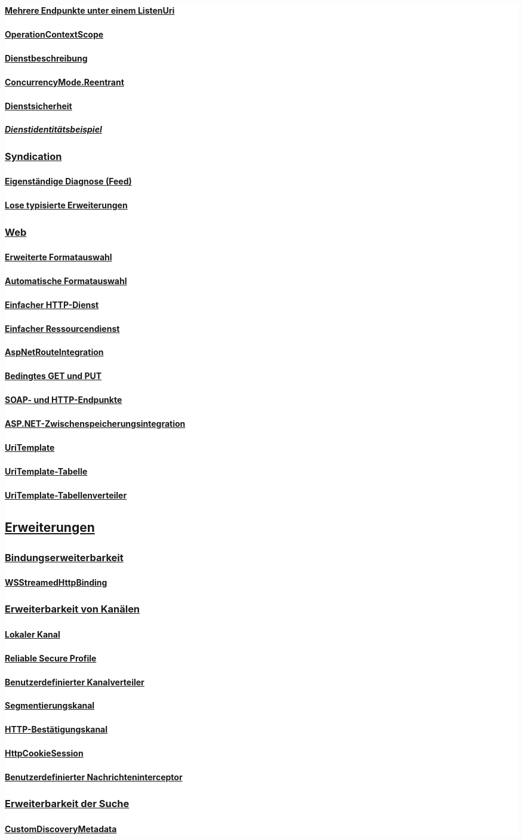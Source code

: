 #### [Mehrere Endpunkte unter einem ListenUri](multiple-endpoints-at-a-single-listenuri.md)
#### [OperationContextScope](operationcontextscope.md)
#### [Dienstbeschreibung](service-description.md)
#### [ConcurrencyMode.Reentrant](concurrencymode-reentrant.md)
#### [Dienstsicherheit](service-security.md)
##### [Dienstidentitätsbeispiel](service-identity-sample.md)
### [Syndication](syndication.md)
#### [Eigenständige Diagnose (Feed)](stand-alone-diagnostics-feed-sample.md)
#### [Lose typisierte Erweiterungen](loosely-typed-extensions-sample.md)
### [Web](web.md)
#### [Erweiterte Formatauswahl](advanced-format-selection.md)
#### [Automatische Formatauswahl](automatic-format-selection.md)
#### [Einfacher HTTP-Dienst](basic-http-service.md)
#### [Einfacher Ressourcendienst](basic-resource-service.md)
#### [AspNetRouteIntegration](aspnetrouteintegration.md)
#### [Bedingtes GET und PUT](conditional-get-and-put.md)
#### [SOAP- und HTTP-Endpunkte](soap-and-http-endpoints.md)
#### [ASP.NET-Zwischenspeicherungsintegration](aspnet-caching-integration.md)
#### [UriTemplate](uritemplate-sample.md)
#### [UriTemplate-Tabelle](uritemplate-table-sample.md)
#### [UriTemplate-Tabellenverteiler](uritemplate-table-dispatcher-sample.md)
## [Erweiterungen](extensibility.md)
### [Bindungserweiterbarkeit](binding-extensibility.md)
#### [WSStreamedHttpBinding](wsstreamedhttpbinding.md)
### [Erweiterbarkeit von Kanälen](channels-extensibility.md)
#### [Lokaler Kanal](local-channel.md)
#### [Reliable Secure Profile](reliable-secure-profile.md)
#### [Benutzerdefinierter Kanalverteiler](custom-channel-dispatcher.md)
#### [Segmentierungskanal](chunking-channel.md)
#### [HTTP-Bestätigungskanal](http-acknowledgement-channel.md)
#### [HttpCookieSession](httpcookiesession.md)
#### [Benutzerdefinierter Nachrichteninterceptor](custom-message-interceptor.md)
### [Erweiterbarkeit der Suche](discovery-extensibility.md)
#### [CustomDiscoveryMetadata](customdiscoverymetadata.md)